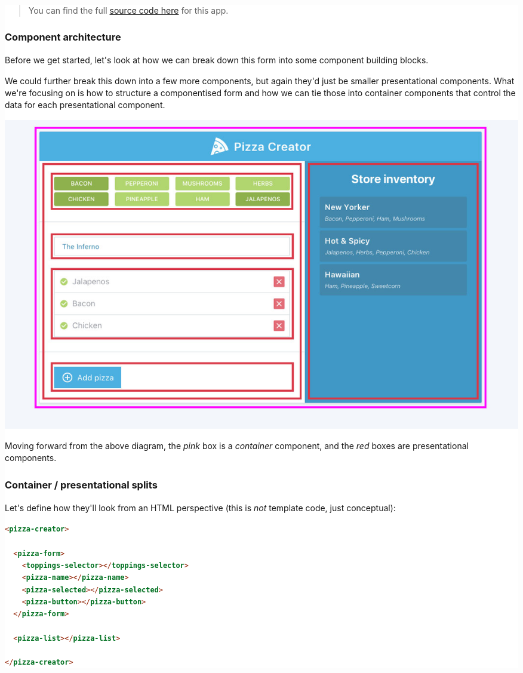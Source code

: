 > You can find the full [source code here](https://github.com/toddmotto/reactive-pizza) for this app.

### Component architecture

Before we get started, let's look at how we can break down this form into some component building blocks.

We could further break this down into a few more components, but again they'd just be smaller presentational components. What we're focusing on is how to structure a componentised form and how we can tie those into container components that control the data for each presentational component.

<img src="/img/posts/pizza-breakdown.jpg" alt="Angular Reactive Pizza">

Moving forward from the above diagram, the *pink* box is a _container_ component, and the *red* boxes are presentational components.

### Container / presentational splits

Let's define how they'll look from an HTML perspective (this is _not_ template code, just conceptual):

```html
<pizza-creator>

  <pizza-form>
    <toppings-selector></toppings-selector>
    <pizza-name></pizza-name>
    <pizza-selected></pizza-selected>
    <pizza-button></pizza-button>
  </pizza-form>

  <pizza-list></pizza-list>

</pizza-creator>
```
